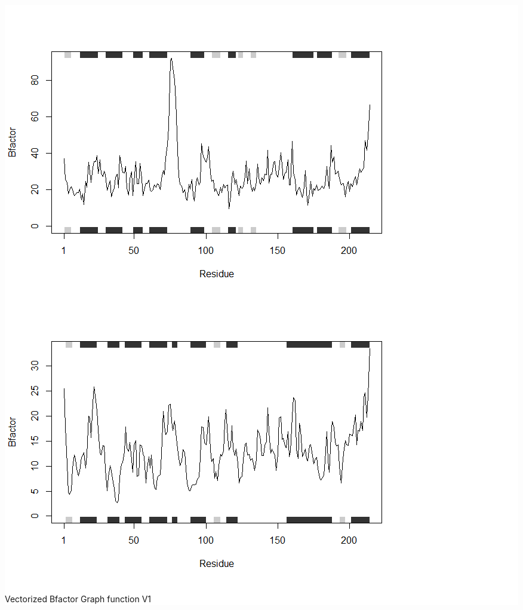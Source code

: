 ![](class_6_files/figure-html/unnamed-chunk-6-2.png)![](class_6_files/figure-html/unnamed-chunk-6-3.png)

Vectorized Bfactor Graph function V1
